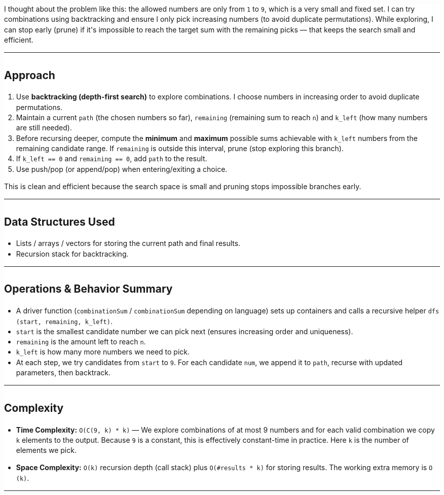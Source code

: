 I thought about the problem like this: the allowed numbers are only from `1` to `9`, which is a very small and fixed set. I can try combinations using backtracking and ensure I only pick increasing numbers (to avoid duplicate permutations). While exploring, I can stop early (prune) if it's impossible to reach the target sum with the remaining picks — that keeps the search small and efficient.

---

## Approach

1. Use **backtracking (depth-first search)** to explore combinations. I choose numbers in increasing order to avoid duplicate permutations.
2. Maintain a current `path` (the chosen numbers so far), `remaining` (remaining sum to reach `n`) and `k_left` (how many numbers are still needed).
3. Before recursing deeper, compute the **minimum** and **maximum** possible sums achievable with `k_left` numbers from the remaining candidate range. If `remaining` is outside this interval, prune (stop exploring this branch).
4. If `k_left == 0` and `remaining == 0`, add `path` to the result.
5. Use push/pop (or append/pop) when entering/exiting a choice.

This is clean and efficient because the search space is small and pruning stops impossible branches early.

---

## Data Structures Used

* Lists / arrays / vectors for storing the current path and final results.
* Recursion stack for backtracking.

---

## Operations & Behavior Summary

* A driver function (`combinationSum` / `combinationSum` depending on language) sets up containers and calls a recursive helper `dfs(start, remaining, k_left)`.
* `start` is the smallest candidate number we can pick next (ensures increasing order and uniqueness).
* `remaining` is the amount left to reach `n`.
* `k_left` is how many more numbers we need to pick.
* At each step, we try candidates from `start` to `9`. For each candidate `num`, we append it to `path`, recurse with updated parameters, then backtrack.

---

## Complexity

* **Time Complexity:** `O(C(9, k) * k)` — We explore combinations of at most 9 numbers and for each valid combination we copy `k` elements to the output. Because `9` is a constant, this is effectively constant-time in practice. Here `k` is the number of elements we pick.

* **Space Complexity:** `O(k)` recursion depth (call stack) plus `O(#results * k)` for storing results. The working extra memory is `O(k)`.

---